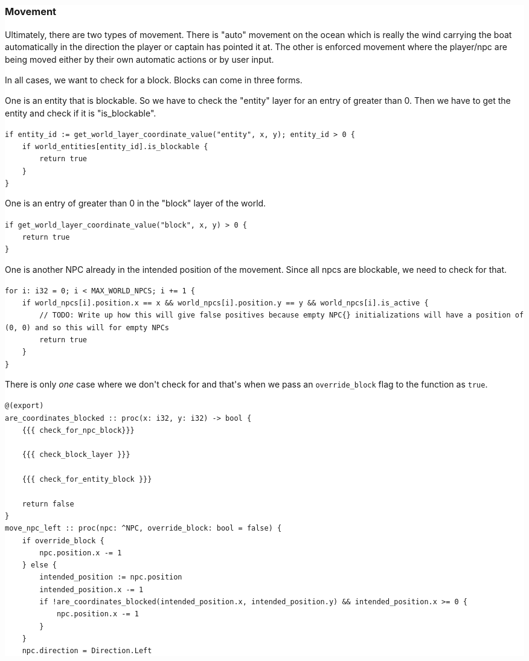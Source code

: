 
### Movement

Ultimately, there are two types of movement. There is "auto" movement on the ocean which is really the wind carrying the boat automatically in the direction the player or captain has pointed it at. The other is enforced movement where the player/npc are being moved either by their own automatic actions or by user input.

In all cases, we want to check for a block. Blocks can come in three forms.

One is an entity that is blockable. So we have to check the "entity" layer for an entry of greater than 0. Then we have to get the entity and check if it is "is_blockable".

``` odin
if entity_id := get_world_layer_coordinate_value("entity", x, y); entity_id > 0 {
    if world_entities[entity_id].is_blockable {
        return true
    }
}
```


One is an entry of greater than 0 in the "block" layer of the world.

``` odin
if get_world_layer_coordinate_value("block", x, y) > 0 {
    return true
}
```


One is another NPC already in the intended position of the movement. Since all npcs are blockable, we need to check for that.

``` odin
for i: i32 = 0; i < MAX_WORLD_NPCS; i += 1 {
    if world_npcs[i].position.x == x && world_npcs[i].position.y == y && world_npcs[i].is_active {
        // TODO: Write up how this will give false positives because empty NPC{} initializations will have a position of (0, 0) and so this will for empty NPCs
        return true
    }
}
```


There is only *one* case where we don't check for and that's when we pass an `override_block` flag to the function as `true`.

``` odin
@(export)
are_coordinates_blocked :: proc(x: i32, y: i32) -> bool {
    {{{ check_for_npc_block}}}
    
    {{{ check_block_layer }}}

    {{{ check_for_entity_block }}}

    return false
}
move_npc_left :: proc(npc: ^NPC, override_block: bool = false) {
    if override_block {
        npc.position.x -= 1
    } else {
        intended_position := npc.position
        intended_position.x -= 1
        if !are_coordinates_blocked(intended_position.x, intended_position.y) && intended_position.x >= 0 {
            npc.position.x -= 1
        }
    }
    npc.direction = Direction.Left
```